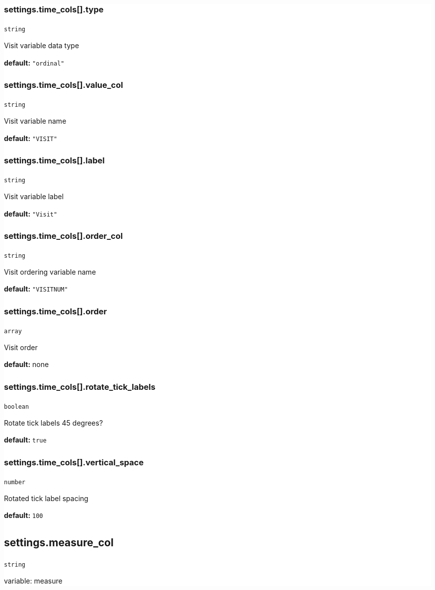 ### settings.time_cols[].type
`string`

Visit variable data type

**default:** `"ordinal"`

### settings.time_cols[].value_col
`string`

Visit variable name

**default:** `"VISIT"`

### settings.time_cols[].label
`string`

Visit variable label

**default:** `"Visit"`

### settings.time_cols[].order_col
`string`

Visit ordering variable name

**default:** `"VISITNUM"`

### settings.time_cols[].order
`array`

Visit order

**default:** none

### settings.time_cols[].rotate_tick_labels
`boolean`

Rotate tick labels 45 degrees?

**default:** `true`

### settings.time_cols[].vertical_space
`number`

Rotated tick label spacing

**default:** `100`



## settings.measure_col
`string`

variable: measure
